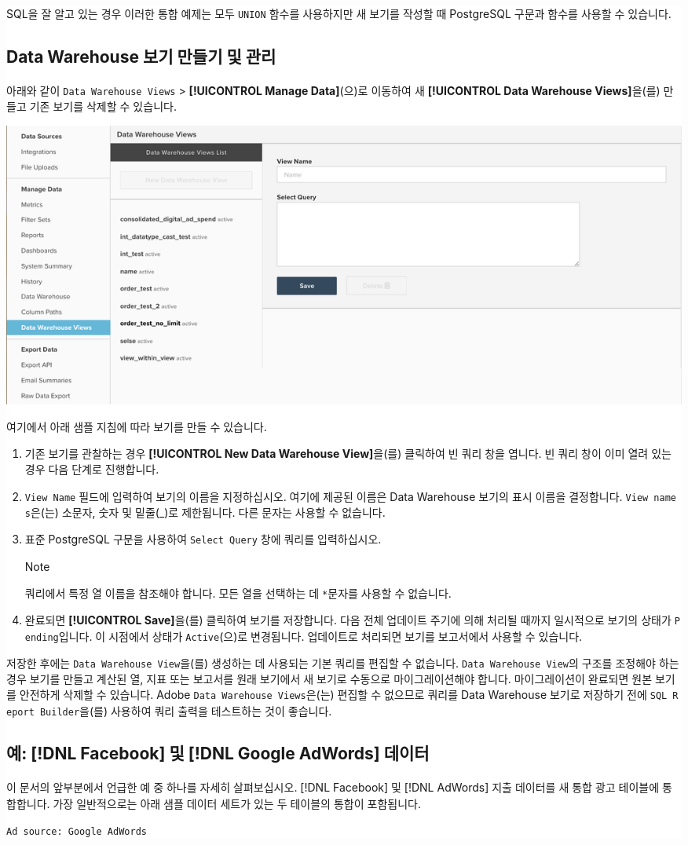 SQL을 잘 알고 있는 경우 이러한 통합 예제는 모두 `UNION` 함수를 사용하지만 새 보기를 작성할 때 PostgreSQL 구문과 함수를 사용할 수 있습니다.

## Data Warehouse 보기 만들기 및 관리

아래와 같이 `Data Warehouse Views` > **[!UICONTROL Manage Data]**(으)로 이동하여 새 **[!UICONTROL Data Warehouse Views]**&#x200B;을(를) 만들고 기존 보기를 삭제할 수 있습니다.

![사용자 지정 보기 구성을 표시하는 Data Warehouse 보기 섹션](../../assets/Data_Warehouse_Views.png)

여기에서 아래 샘플 지침에 따라 보기를 만들 수 있습니다.

1. 기존 보기를 관찰하는 경우 **[!UICONTROL New Data Warehouse View]**&#x200B;을(를) 클릭하여 빈 쿼리 창을 엽니다. 빈 쿼리 창이 이미 열려 있는 경우 다음 단계로 진행합니다.
1. `View Name` 필드에 입력하여 보기의 이름을 지정하십시오. 여기에 제공된 이름은 Data Warehouse 보기의 표시 이름을 결정합니다. `View names`은(는) 소문자, 숫자 및 밑줄(_)로 제한됩니다. 다른 문자는 사용할 수 없습니다.
1. 표준 PostgreSQL 구문을 사용하여 `Select Query` 창에 쿼리를 입력하십시오.

   >[!NOTE]
   >
   >쿼리에서 특정 열 이름을 참조해야 합니다. 모든 열을 선택하는 데 `*`문자를 사용할 수 없습니다.

1. 완료되면 **[!UICONTROL Save]**&#x200B;을(를) 클릭하여 보기를 저장합니다. 다음 전체 업데이트 주기에 의해 처리될 때까지 일시적으로 보기의 상태가 `Pending`입니다. 이 시점에서 상태가 `Active`(으)로 변경됩니다. 업데이트로 처리되면 보기를 보고서에서 사용할 수 있습니다.

저장한 후에는 `Data Warehouse View`을(를) 생성하는 데 사용되는 기본 쿼리를 편집할 수 없습니다. `Data Warehouse View`의 구조를 조정해야 하는 경우 보기를 만들고 계산된 열, 지표 또는 보고서를 원래 보기에서 새 보기로 수동으로 마이그레이션해야 합니다. 마이그레이션이 완료되면 원본 보기를 안전하게 삭제할 수 있습니다. Adobe `Data Warehouse Views`은(는) 편집할 수 없으므로 쿼리를 Data Warehouse 보기로 저장하기 전에 `SQL Report Builder`을(를) 사용하여 쿼리 출력을 테스트하는 것이 좋습니다.

## 예: [!DNL Facebook] 및 [!DNL Google AdWords] 데이터

이 문서의 앞부분에서 언급한 예 중 하나를 자세히 살펴보십시오. [!DNL Facebook] 및 [!DNL AdWords] 지출 데이터를 새 통합 광고 테이블에 통합합니다. 가장 일반적으로는 아래 샘플 데이터 세트가 있는 두 테이블의 통합이 포함됩니다.

`Ad source: Google AdWords`
